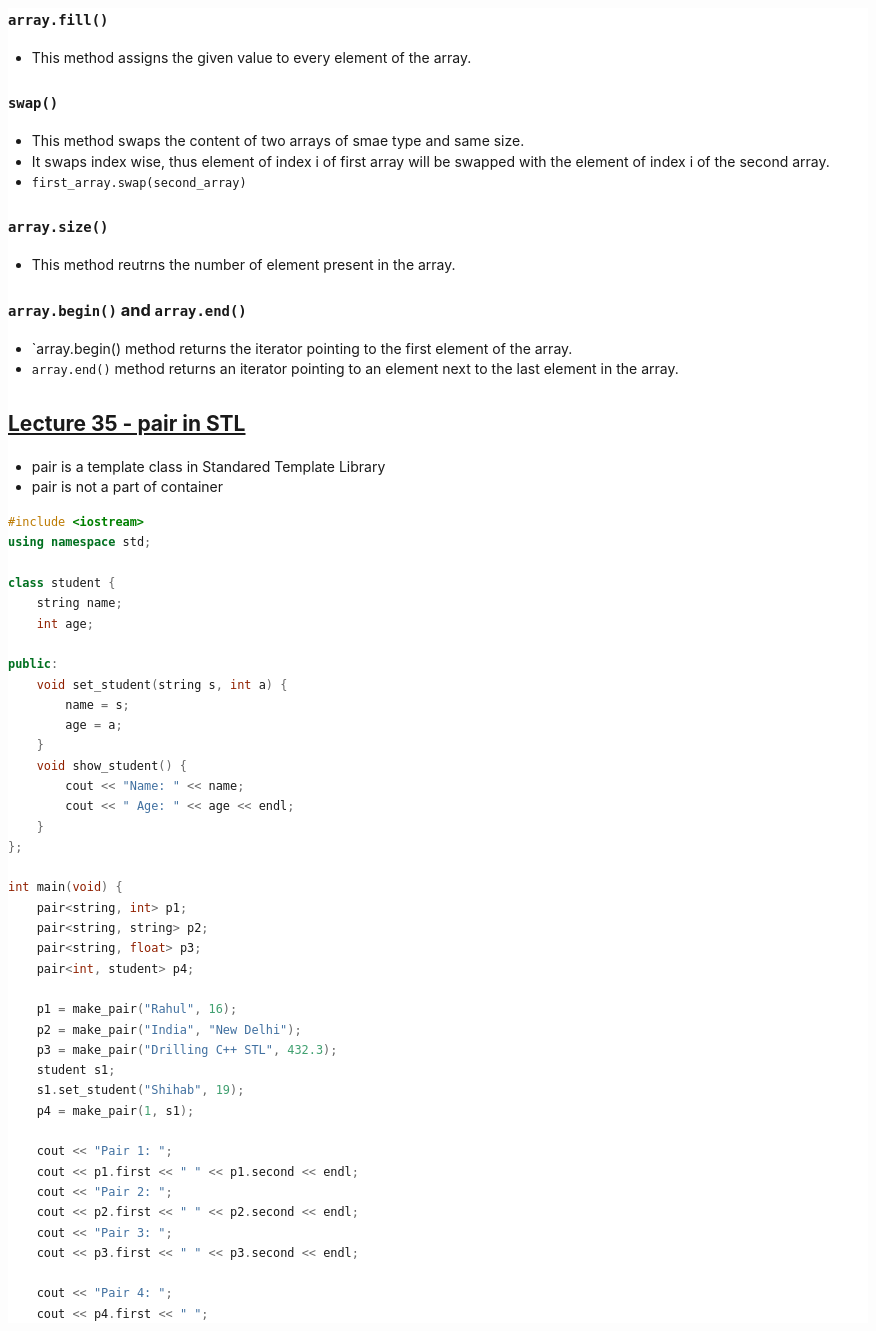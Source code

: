 ### `array.fill()`
* This method assigns the given value to every element of the array.
### `swap()`
* This method swaps the content of two arrays of smae type and same size.
* It swaps index wise, thus element of index i of first array will be swapped with the element of index i of the second array.
* `first_array.swap(second_array)`
### `array.size()`
* This method reutrns the number of element present in the array.
### `array.begin()` and `array.end()`
* `array.begin() method returns the iterator pointing to the first element of the array.
* `array.end()` method returns an iterator pointing to an element next to the last element in the array.

## [Lecture 35 - pair in STL](https://github.com/shihab4t/SelfStudy/blob/mainCpp/Cpp-by-Saurabh-Shukla/readme/l35-pair-in-STL.md)
* pair is a template class in Standared Template Library
* pair is not a part of container
```c++
#include <iostream>
using namespace std;

class student {
    string name;
    int age;

public:
    void set_student(string s, int a) {
        name = s;
        age = a;
    }
    void show_student() {
        cout << "Name: " << name;
        cout << " Age: " << age << endl;
    }
};

int main(void) {
    pair<string, int> p1;
    pair<string, string> p2;
    pair<string, float> p3;
    pair<int, student> p4;

    p1 = make_pair("Rahul", 16);
    p2 = make_pair("India", "New Delhi");
    p3 = make_pair("Drilling C++ STL", 432.3);
    student s1;
    s1.set_student("Shihab", 19);
    p4 = make_pair(1, s1);

    cout << "Pair 1: ";
    cout << p1.first << " " << p1.second << endl;
    cout << "Pair 2: ";
    cout << p2.first << " " << p2.second << endl;
    cout << "Pair 3: ";
    cout << p3.first << " " << p3.second << endl;

    cout << "Pair 4: ";
    cout << p4.first << " ";
```